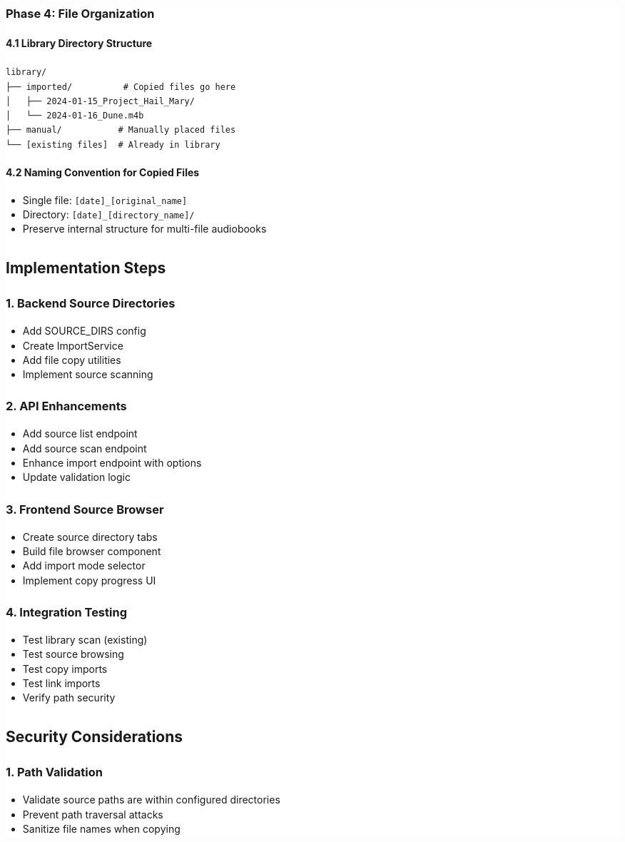 ### Phase 4: File Organization

#### 4.1 Library Directory Structure
```
library/
├── imported/          # Copied files go here
│   ├── 2024-01-15_Project_Hail_Mary/
│   └── 2024-01-16_Dune.m4b
├── manual/           # Manually placed files
└── [existing files]  # Already in library
```

#### 4.2 Naming Convention for Copied Files
- Single file: `[date]_[original_name]`
- Directory: `[date]_[directory_name]/`
- Preserve internal structure for multi-file audiobooks

## Implementation Steps

### 1. Backend Source Directories
- Add SOURCE_DIRS config
- Create ImportService
- Add file copy utilities
- Implement source scanning

### 2. API Enhancements
- Add source list endpoint
- Add source scan endpoint
- Enhance import endpoint with options
- Update validation logic

### 3. Frontend Source Browser
- Create source directory tabs
- Build file browser component
- Add import mode selector
- Implement copy progress UI

### 4. Integration Testing
- Test library scan (existing)
- Test source browsing
- Test copy imports
- Test link imports
- Verify path security

## Security Considerations

### 1. Path Validation
- Validate source paths are within configured directories
- Prevent path traversal attacks
- Sanitize file names when copying
